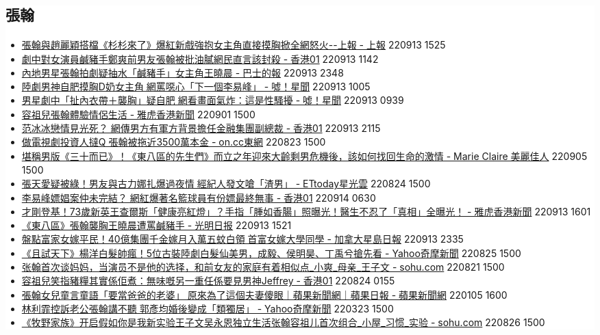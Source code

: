 ## 張翰


- [張翰與趙麗穎搭檔《杉杉來了》爆紅新戲強抱女主角直接摸胸掀全網怒火--上報 - 上報](https://www.upmedia.mg/news_info.php?Type=196&SerialNo=154031 "張翰與趙麗穎搭檔《杉杉來了》爆紅新戲強抱女主角直接摸胸掀全網怒火--上報 - 上報") 220913 1525
- [劇中對女演員鹹豬手鄭爽前男友張翰被批油膩網民直言該封殺 - 香港01](https://www.hk01.com/article/814185 "劇中對女演員鹹豬手鄭爽前男友張翰被批油膩網民直言該封殺 - 香港01") 220913 1142
- [內地男星張翰拍劇疑抽水「鹹豬手」女主角王曉晨 - 巴士的報](https://www.bastillepost.com/hongkong/article/11316044-%E7%94%B7%E6%98%9F%E6%8B%8D%E5%8A%87%E6%89%AF%E5%A5%B3%E4%B8%BB%E8%A7%92%E5%85%A7%E8%A1%A3%E7%B6%B2%E6%B0%91%E6%96%A5%E5%99%81%E5%BF%83%EF%BC%81-%E6%B5%AA%E6%BC%AB%E5%A0%B4%E5%8F%A3%E4%BC%B8%E9%B9%B9 "內地男星張翰拍劇疑抽水「鹹豬手」女主角王曉晨 - 巴士的報") 220913 2348
- [陸劇男神自肥摸胸D奶女主角 網罵噁心「下一個李易峰」 - 噓！星聞](https://stars.udn.com/star/story/10091/6608013?from=udn-ch1_breaknews-1-cate8-news "陸劇男神自肥摸胸D奶女主角 網罵噁心「下一個李易峰」 - 噓！星聞") 220913 1005
- [男星劇中「扯內衣帶＋襲胸」疑自肥 網看畫面氣炸：這是性騷擾 - 噓！星聞](https://stars.udn.com/star/amp/story/10091/6607920 "男星劇中「扯內衣帶＋襲胸」疑自肥 網看畫面氣炸：這是性騷擾 - 噓！星聞") 220913 0939
- [容祖兒張翰體驗情侶生活 - 雅虎香港新聞](https://hk.news.yahoo.com/%E5%AE%B9%E7%A5%96%E5%85%92%E5%BC%B5%E7%BF%B0%E9%AB%94%E9%A9%97%E6%83%85%E4%BE%B6%E7%94%9F%E6%B4%BB-214500997.html "容祖兒張翰體驗情侶生活 - 雅虎香港新聞") 220901 1500
- [范冰冰戀情見光死？ 網傳男方有軍方背景擔任金融集團副總裁 - 香港01](https://www.hk01.com/%E5%8D%B3%E6%99%82%E5%A8%9B%E6%A8%82/814292/%E8%8C%83%E5%86%B0%E5%86%B0%E6%88%80%E6%83%85%E8%A6%8B%E5%85%89%E6%AD%BB-%E7%B6%B2%E5%82%B3%E7%94%B7%E6%96%B9%E6%9C%89%E8%BB%8D%E6%96%B9%E8%83%8C%E6%99%AF%E6%93%94%E4%BB%BB%E9%87%91%E8%9E%8D%E9%9B%86%E5%9C%98%E5%89%AF%E7%B8%BD%E8%A3%81 "范冰冰戀情見光死？ 網傳男方有軍方背景擔任金融集團副總裁 - 香港01") 220913 2115
- [做電視劇投資人撻Q 張翰被拖近3500萬本金 - on.cc東網](https://hk.on.cc/hk/bkn/cnt/entertainment/20220823/bkn-20220823120250397-0823_00862_001.html "做電視劇投資人撻Q 張翰被拖近3500萬本金 - on.cc東網") 220823 1500
- [堪稱男版《三十而已》！《東八區的先生們》而立之年迎來大齡剩男危機後，該如何找回生命的激情 - Marie Claire 美麗佳人](https://www.marieclaire.com.tw/community/opinion/68045 "堪稱男版《三十而已》！《東八區的先生們》而立之年迎來大齡剩男危機後，該如何找回生命的激情 - Marie Claire 美麗佳人") 220905 1500
- [張天愛疑被綠！男友與古力娜扎爆過夜情 經紀人發文嗆「渣男」 - ETtoday星光雲](https://star.ettoday.net/news/2323913 "張天愛疑被綠！男友與古力娜扎爆過夜情 經紀人發文嗆「渣男」 - ETtoday星光雲") 220824 1500
- [李易峰嫖娼案仲未完結？ 網紅爆著名籃球員有份嫖最終無事 - 香港01](https://www.hk01.com/%E5%8D%B3%E6%99%82%E5%A8%9B%E6%A8%82/814457/%E6%9D%8E%E6%98%93%E5%B3%B0%E5%AB%96%E5%A8%BC%E6%A1%88%E4%BB%B2%E6%9C%AA%E5%AE%8C%E7%B5%90-%E7%B6%B2%E7%B4%85%E7%88%86%E8%91%97%E5%90%8D%E7%B1%83%E7%90%83%E5%93%A1%E6%9C%89%E4%BB%BD%E5%AB%96%E6%9C%80%E7%B5%82%E7%84%A1%E4%BA%8B "李易峰嫖娼案仲未完結？ 網紅爆著名籃球員有份嫖最終無事 - 香港01") 220914 0630
- [才剛登基！73歲新英王查爾斯「健康亮紅燈」？手指「腫如香腸」照曝光！醫生不忍了「真相」全曝光！ - 雅虎香港新聞](https://hk.news.yahoo.com/%E6%89%8D%E5%89%9B%E7%99%BB%E5%9F%BA-73%E6%AD%B2%E6%96%B0%E8%8B%B1%E7%8E%8B%E6%9F%A5%E7%88%BE%E6%96%AF-%E5%81%A5%E5%BA%B7%E4%BA%AE%E7%B4%85%E7%87%88-%E6%89%8B%E6%8C%87-%E8%85%AB%E5%A6%82%E9%A6%99%E8%85%B8-080143824.html "才剛登基！73歲新英王查爾斯「健康亮紅燈」？手指「腫如香腸」照曝光！醫生不忍了「真相」全曝光！ - 雅虎香港新聞") 220913 1601
- [《東八區》張翰襲胸王曉晨遭罵鹹豬手 - 光明日报](https://guangming.com.my/%E3%80%8A%E6%9D%B1%E5%85%AB%E5%8D%80%E3%80%8B%E5%BC%B5%E7%BF%B0%E8%A5%B2%E8%83%B8%E7%8E%8B%E6%9B%89%E6%99%A8-%E9%81%AD%E7%BD%B5%E9%B9%B9%E8%B1%AC%E6%89%8B "《東八區》張翰襲胸王曉晨遭罵鹹豬手 - 光明日报") 220913 1521
- [盤點富家女嫁平民！40億集團千金嫁月入萬五蚊白領 首富女嫁大學同學 - 加拿大星島日報](https://www.singtao.ca/6014880/2022-09-13/news-%E7%9B%A4%E9%BB%9E%E5%AF%8C%E5%AE%B6%E5%A5%B3%E5%AB%81%E5%B9%B3%E6%B0%91%EF%BC%8140%E5%84%84%E9%9B%86%E5%9C%98%E5%8D%83%E9%87%91%E5%AB%81%E6%9C%88%E5%85%A5%E8%90%AC%E4%BA%94%E8%9A%8A%E7%99%BD%E9%A0%98+%E9%A6%96%E5%AF%8C%E5%A5%B3%E5%AB%81%E5%A4%A7%E5%AD%B8%E5%90%8C%E5%AD%B8/ "盤點富家女嫁平民！40億集團千金嫁月入萬五蚊白領 首富女嫁大學同學 - 加拿大星島日報") 220913 2335
- [《且試天下》楊洋白髮帥瘋！5位古裝陸劇白髮仙美男，成毅、侯明昊、丁禹兮搶先看 - Yahoo奇摩新聞](https://tw.news.yahoo.com/%E4%B8%94%E8%A9%A6%E5%A4%A9%E4%B8%8B-%E6%A5%8A%E6%B4%8B%E7%99%BD%E9%AB%AE%E5%B8%A5%E7%98%8B-5%E4%BD%8D%E5%8F%A4%E8%A3%9D%E9%99%B8%E5%8A%87%E7%99%BD%E9%AB%AE%E4%BB%99%E7%BE%8E%E7%94%B7-%E6%88%90%E6%AF%85-%E4%BE%AF%E6%98%8E%E6%98%8A-000000566.html "《且試天下》楊洋白髮帥瘋！5位古裝陸劇白髮仙美男，成毅、侯明昊、丁禹兮搶先看 - Yahoo奇摩新聞") 220825 1500
- [张翰首次谈妈妈，当演员不是他的选择，和前女友的家庭有着相似点_小爽_母亲_王子文 - sohu.com](http://www.sohu.com/a/578612214_100102271 "张翰首次谈妈妈，当演员不是他的选择，和前女友的家庭有着相似点_小爽_母亲_王子文 - sohu.com") 220821 1500
- [容祖兒笑指豬糧其實係佢煮：無味嘅另一重任係要見男神Jeffrey - 香港01](https://www.hk01.com/%E5%8D%B3%E6%99%82%E5%A8%9B%E6%A8%82/807211/%E5%AE%B9%E7%A5%96%E5%85%92%E7%AC%91%E6%8C%87%E8%B1%AC%E7%B3%A7%E5%85%B6%E5%AF%A6%E4%BF%82%E4%BD%A2%E7%85%AE-%E7%84%A1%E5%91%B3%E5%98%85-%E5%8F%A6%E4%B8%80%E9%87%8D%E4%BB%BB%E4%BF%82%E8%A6%81%E8%A6%8B%E7%94%B7%E7%A5%9Ejeffrey "容祖兒笑指豬糧其實係佢煮：無味嘅另一重任係要見男神Jeffrey - 香港01") 220824 0155
- [張翰女兒童言童語「要當爸爸的老婆」 原來為了這個夫妻傻眼｜蘋果新聞網｜蘋果日報 - 蘋果新聞網](https://www.appledaily.com.tw/entertainment/20220105/2I4IC2L6T5CLXG7NQQZN5OD53Q/ "張翰女兒童言童語「要當爸爸的老婆」 原來為了這個夫妻傻眼｜蘋果新聞網｜蘋果日報 - 蘋果新聞網") 220105 1600
- [林利霏控訴老公張翰講不聽 郭彥均婚後變成「類獨居」 - Yahoo奇摩新聞](https://tw.news.yahoo.com/%E6%9E%97%E5%88%A9%E9%9C%8F%E6%8E%A7%E8%A8%B4%E8%80%81%E5%85%AC%E5%BC%B5%E7%BF%B0%E8%AC%9B%E4%B8%8D%E8%81%BD-%E9%83%AD%E5%BD%A5%E5%9D%87%E5%A9%9A%E5%BE%8C%E8%AE%8A%E6%88%90-%E9%A1%9E%E7%8D%A8%E5%B1%85-120525469.html "林利霏控訴老公張翰講不聽 郭彥均婚後變成「類獨居」 - Yahoo奇摩新聞") 220323 1500
- [《牧野家族》开启假如你是我新实验王子文吴永恩独立生活张翰容祖儿首次组合_小屋_习惯_实验 - sohu.com](http://www.sohu.com/a/580054172_698063 "《牧野家族》开启假如你是我新实验王子文吴永恩独立生活张翰容祖儿首次组合_小屋_习惯_实验 - sohu.com") 220826 1500
